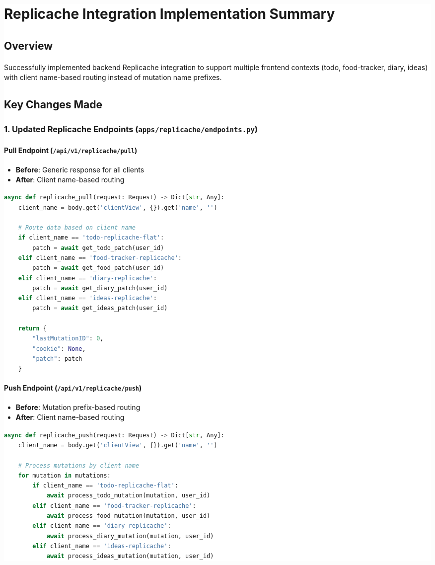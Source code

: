 # Replicache Integration Implementation Summary

## Overview
Successfully implemented backend Replicache integration to support multiple frontend contexts (todo, food-tracker, diary, ideas) with client name-based routing instead of mutation name prefixes.

## Key Changes Made

### 1. Updated Replicache Endpoints (`apps/replicache/endpoints.py`)

#### Pull Endpoint (`/api/v1/replicache/pull`)
- **Before**: Generic response for all clients
- **After**: Client name-based routing
```python
async def replicache_pull(request: Request) -> Dict[str, Any]:
    client_name = body.get('clientView', {}).get('name', '')
    
    # Route data based on client name
    if client_name == 'todo-replicache-flat':
        patch = await get_todo_patch(user_id)
    elif client_name == 'food-tracker-replicache':
        patch = await get_food_patch(user_id)
    elif client_name == 'diary-replicache':
        patch = await get_diary_patch(user_id)
    elif client_name == 'ideas-replicache':
        patch = await get_ideas_patch(user_id)
    
    return {
        "lastMutationID": 0,
        "cookie": None,
        "patch": patch
    }
```

#### Push Endpoint (`/api/v1/replicache/push`)
- **Before**: Mutation prefix-based routing
- **After**: Client name-based routing
```python
async def replicache_push(request: Request) -> Dict[str, Any]:
    client_name = body.get('clientView', {}).get('name', '')
    
    # Process mutations by client name
    for mutation in mutations:
        if client_name == 'todo-replicache-flat':
            await process_todo_mutation(mutation, user_id)
        elif client_name == 'food-tracker-replicache':
            await process_food_mutation(mutation, user_id)
        elif client_name == 'diary-replicache':
            await process_diary_mutation(mutation, user_id)
        elif client_name == 'ideas-replicache':
            await process_ideas_mutation(mutation, user_id)
```
